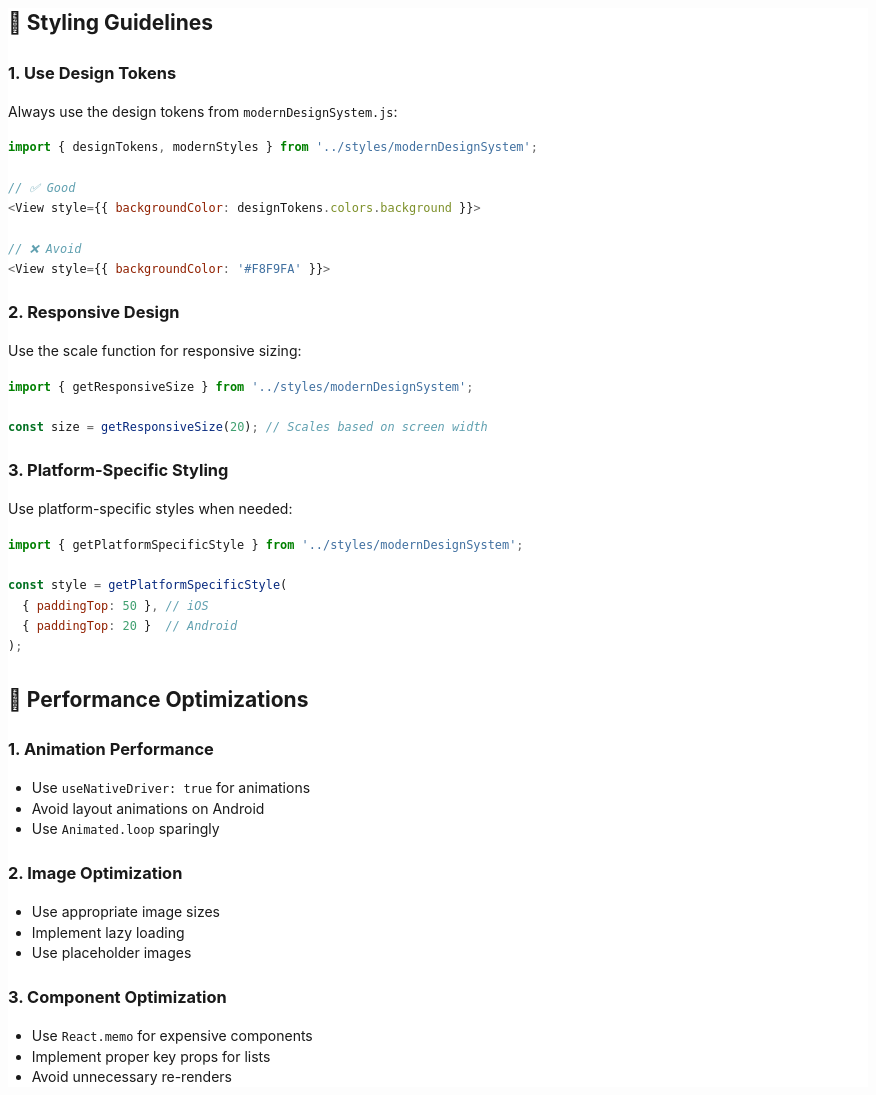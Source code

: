 ## 🎨 Styling Guidelines

### 1. Use Design Tokens
Always use the design tokens from `modernDesignSystem.js`:

```javascript
import { designTokens, modernStyles } from '../styles/modernDesignSystem';

// ✅ Good
<View style={{ backgroundColor: designTokens.colors.background }}>

// ❌ Avoid
<View style={{ backgroundColor: '#F8F9FA' }}>
```

### 2. Responsive Design
Use the scale function for responsive sizing:

```javascript
import { getResponsiveSize } from '../styles/modernDesignSystem';

const size = getResponsiveSize(20); // Scales based on screen width
```

### 3. Platform-Specific Styling
Use platform-specific styles when needed:

```javascript
import { getPlatformSpecificStyle } from '../styles/modernDesignSystem';

const style = getPlatformSpecificStyle(
  { paddingTop: 50 }, // iOS
  { paddingTop: 20 }  // Android
);
```

## 🚀 Performance Optimizations

### 1. Animation Performance
- Use `useNativeDriver: true` for animations
- Avoid layout animations on Android
- Use `Animated.loop` sparingly

### 2. Image Optimization
- Use appropriate image sizes
- Implement lazy loading
- Use placeholder images

### 3. Component Optimization
- Use `React.memo` for expensive components
- Implement proper key props for lists
- Avoid unnecessary re-renders
